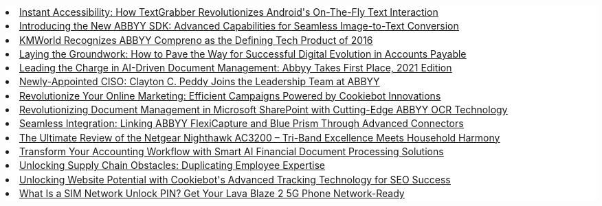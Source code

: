 <li><a href="https://solve-latest.techidaily.com/instant-accessibility-how-textgrabber-revolutionizes-androids-on-the-fly-text-interaction/"><u>Instant Accessibility: How TextGrabber Revolutionizes Android's On-The-Fly Text Interaction</u></a></li>
<li><a href="https://solve-latest.techidaily.com/introducing-the-new-abbyy-sdk-advanced-capabilities-for-seamless-image-to-text-conversion/"><u>Introducing the New ABBYY SDK: Advanced Capabilities for Seamless Image-to-Text Conversion</u></a></li>
<li><a href="https://solve-latest.techidaily.com/kmworld-recognizes-abbyy-compreno-as-the-defining-tech-product-of-2016/"><u>KMWorld Recognizes ABBYY Compreno as the Defining Tech Product of 2016</u></a></li>
<li><a href="https://solve-latest.techidaily.com/laying-the-groundwork-how-to-pave-the-way-for-successful-digital-evolution-in-accounts-payable/"><u>Laying the Groundwork: How to Pave the Way for Successful Digital Evolution in Accounts Payable</u></a></li>
<li><a href="https://solve-latest.techidaily.com/leading-the-charge-in-ai-driven-document-management-abbyy-takes-first-place-2021-edition/"><u>Leading the Charge in AI-Driven Document Management: Abbyy Takes First Place, 2021 Edition</u></a></li>
<li><a href="https://solve-latest.techidaily.com/newly-appointed-ciso-clayton-c-peddy-joins-the-leadership-team-at-abbyy/"><u>Newly-Appointed CISO: Clayton C. Peddy Joins the Leadership Team at ABBYY</u></a></li>
<li><a href="https://solve-latest.techidaily.com/revolutionize-your-online-marketing-efficient-campaigns-powered-by-cookiebot-innovations/"><u>Revolutionize Your Online Marketing: Efficient Campaigns Powered by Cookiebot Innovations</u></a></li>
<li><a href="https://solve-latest.techidaily.com/revolutionizing-document-management-in-microsoft-sharepoint-with-cutting-edge-abbyy-ocr-technology/"><u>Revolutionizing Document Management in Microsoft SharePoint with Cutting-Edge ABBYY OCR Technology</u></a></li>
<li><a href="https://solve-latest.techidaily.com/seamless-integration-linking-abbyy-flexicapture-and-blue-prism-through-advanced-connectors/"><u>Seamless Integration: Linking ABBYY FlexiCapture and Blue Prism Through Advanced Connectors</u></a></li>
<li><a href="https://buynow-marvelous.techidaily.com/the-ultimate-review-of-the-netgear-nighthawk-ac3200-tri-band-excellence-meets-household-harmony/"><u>The Ultimate Review of the Netgear Nighthawk AC3200 – Tri-Band Excellence Meets Household Harmony</u></a></li>
<li><a href="https://solve-latest.techidaily.com/transform-your-accounting-workflow-with-smart-ai-financial-document-processing-solutions/"><u>Transform Your Accounting Workflow with Smart AI Financial Document Processing Solutions</u></a></li>
<li><a href="https://solve-latest.techidaily.com/unlocking-supply-chain-obstacles-duplicating-employee-expertise/"><u>Unlocking Supply Chain Obstacles: Duplicating Employee Expertise</u></a></li>
<li><a href="https://solve-latest.techidaily.com/unlocking-website-potential-with-cookiebots-advanced-tracking-technology-for-seo-success/"><u>Unlocking Website Potential with Cookiebot's Advanced Tracking Technology for SEO Success</u></a></li>
<li><a href="https://sim-unlock.techidaily.com/what-is-a-sim-network-unlock-pin-get-your-lava-blaze-2-5g-phone-network-ready-by-drfone-android/"><u>What Is a SIM Network Unlock PIN? Get Your Lava Blaze 2 5G Phone Network-Ready</u></a></li>
</ul></div>
